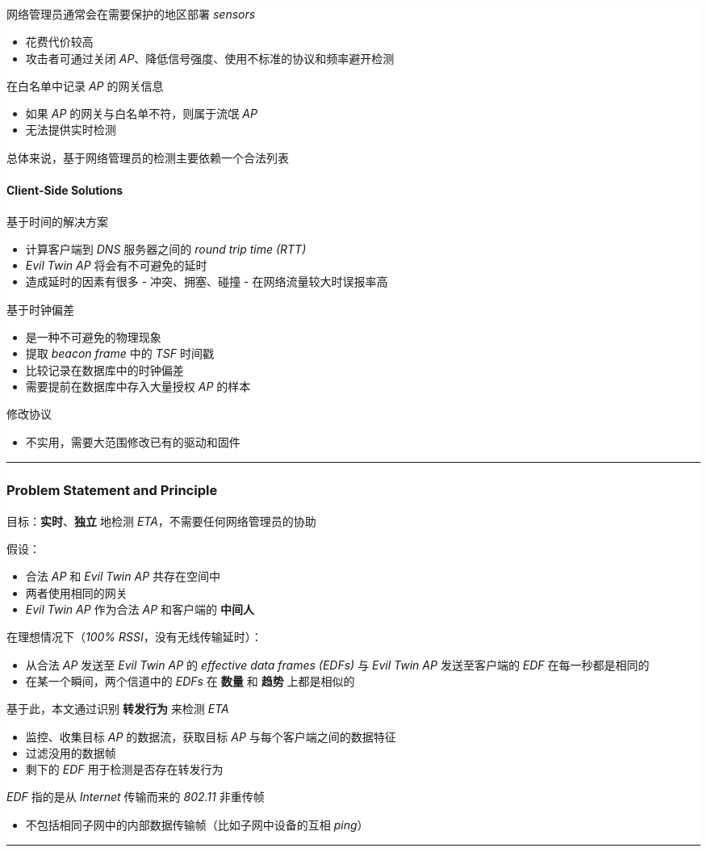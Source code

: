 网络管理员通常会在需要保护的地区部署 _sensors_

* 花费代价较高
* 攻击者可通过关闭 _AP_、降低信号强度、使用不标准的协议和频率避开检测

在白名单中记录 _AP_ 的网关信息

* 如果 _AP_ 的网关与白名单不符，则属于流氓 _AP_
* 无法提供实时检测

总体来说，基于网络管理员的检测主要依赖一个合法列表

#### Client-Side Solutions

基于时间的解决方案

* 计算客户端到 _DNS_ 服务器之间的 _round trip time (RTT)_
* _Evil Twin AP_ 将会有不可避免的延时
* 造成延时的因素有很多 - 冲突、拥塞、碰撞 - 在网络流量较大时误报率高

基于时钟偏差

* 是一种不可避免的物理现象
* 提取 _beacon frame_ 中的 _TSF_ 时间戳
* 比较记录在数据库中的时钟偏差
* 需要提前在数据库中存入大量授权 _AP_ 的样本

修改协议

* 不实用，需要大范围修改已有的驱动和固件

---

### Problem Statement and Principle

目标：__实时__、__独立__ 地检测 _ETA_，不需要任何网络管理员的协助

假设：

* 合法 _AP_ 和 _Evil Twin AP_ 共存在空间中
* 两者使用相同的网关
* _Evil Twin AP_ 作为合法 _AP_ 和客户端的 __中间人__

在理想情况下（_100% RSSI_，没有无线传输延时）：

* 从合法 _AP_ 发送至 _Evil Twin AP_ 的 _effective data frames (EDFs)_ 与 _Evil Twin AP_ 发送至客户端的 _EDF_ 在每一秒都是相同的
* 在某一个瞬间，两个信道中的 _EDFs_ 在 __数量__ 和 __趋势__ 上都是相似的

基于此，本文通过识别 __转发行为__ 来检测 _ETA_

* 监控、收集目标 _AP_ 的数据流，获取目标 _AP_ 与每个客户端之间的数据特征
* 过滤没用的数据帧
* 剩下的 _EDF_ 用于检测是否存在转发行为

_EDF_ 指的是从 _Internet_ 传输而来的 _802.11_ 非重传帧

* 不包括相同子网中的内部数据传输帧（比如子网中设备的互相 _ping_）

---
